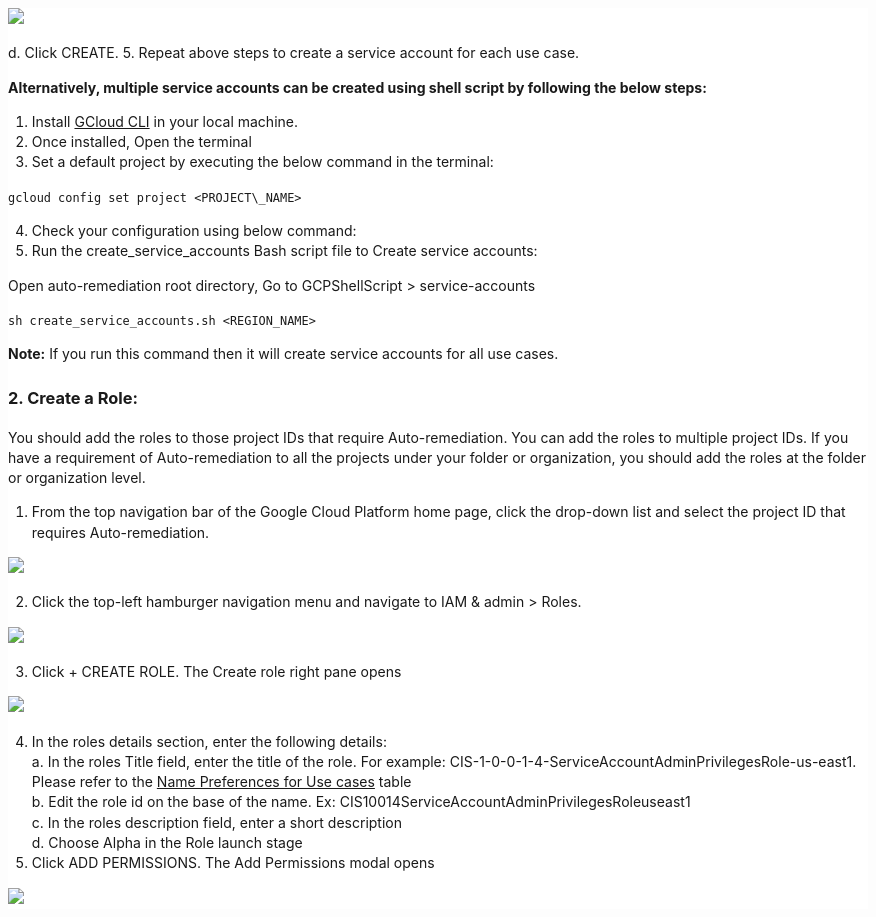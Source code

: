 
![](.//media/GCP-autoremediation.a6f08a78-7dbe-4ad8-8fe4-182f022272e4.005.png)

 d. Click CREATE.
5. Repeat above steps to create a service account for each use case.

**Alternatively, multiple service accounts can be created using shell script by following the below steps:** 


1. Install [GCloud CLI](https://cloud.google.com/sdk/docs/install) in your local machine.  
2. Once installed, Open the terminal  
3. Set a default project by executing the below command in the terminal:
```
gcloud config set project <PROJECT\_NAME>
```
4. Check your configuration using below command:
5. Run the create_service_accounts Bash script file to Create service accounts:

Open auto-remediation root directory, Go to GCPShellScript > service-accounts
```
sh create_service_accounts.sh <REGION_NAME> 
```
**Note:** If you run this command then it will create service accounts for all use cases.
### **2. Create a Role:** 
You should add the roles to those project IDs that require Auto-remediation. You can add the roles to multiple project IDs. If you have a requirement of Auto-remediation to all the projects under your folder or organization, you should add the roles at the folder or organization level.

1. From the top navigation bar of the Google Cloud Platform home page, click the drop-down list and select the project ID that requires Auto-remediation.


![](.//media/GCP-autoremediation.a6f08a78-7dbe-4ad8-8fe4-182f022272e4.002.png)

2. Click the top-left hamburger navigation menu and navigate to IAM & admin > Roles.


![](.//media/GCP-autoremediation.a6f08a78-7dbe-4ad8-8fe4-182f022272e4.006.png)

3. Click + CREATE ROLE. The Create role right pane opens

![](.//media/GCP-autoremediation.a6f08a78-7dbe-4ad8-8fe4-182f022272e4.007.png)

4. In the roles details section, enter the following details:<br />
   a. In the roles Title field, enter the title of the role. For example: CIS-1-0-0-1-4-ServiceAccountAdminPrivilegesRole-us-east1.  Please refer to the [Name Preferences for Use cases](#Name-Preferences-for-Use-cases) table <br />
   b. Edit the role id on the base of the name. Ex: CIS10014ServiceAccountAdminPrivilegesRoleuseast1 <br />
   c. In the roles description field, enter a short description <br />
   d. Choose Alpha in the Role launch stage <br />
5. Click ADD PERMISSIONS. The Add Permissions modal opens

![](.//media/GCP-autoremediation.a6f08a78-7dbe-4ad8-8fe4-182f022272e4.008.png)
